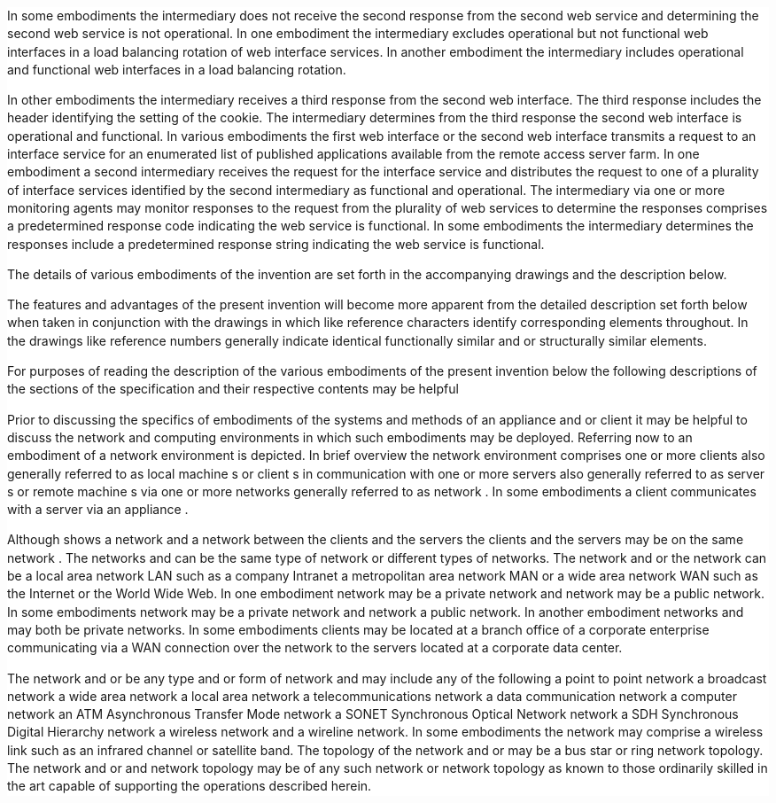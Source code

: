 In some embodiments the intermediary does not receive the second response from the second web service and determining the second web service is not operational. In one embodiment the intermediary excludes operational but not functional web interfaces in a load balancing rotation of web interface services. In another embodiment the intermediary includes operational and functional web interfaces in a load balancing rotation.

In other embodiments the intermediary receives a third response from the second web interface. The third response includes the header identifying the setting of the cookie. The intermediary determines from the third response the second web interface is operational and functional. In various embodiments the first web interface or the second web interface transmits a request to an interface service for an enumerated list of published applications available from the remote access server farm. In one embodiment a second intermediary receives the request for the interface service and distributes the request to one of a plurality of interface services identified by the second intermediary as functional and operational. The intermediary via one or more monitoring agents may monitor responses to the request from the plurality of web services to determine the responses comprises a predetermined response code indicating the web service is functional. In some embodiments the intermediary determines the responses include a predetermined response string indicating the web service is functional.

The details of various embodiments of the invention are set forth in the accompanying drawings and the description below.

The features and advantages of the present invention will become more apparent from the detailed description set forth below when taken in conjunction with the drawings in which like reference characters identify corresponding elements throughout. In the drawings like reference numbers generally indicate identical functionally similar and or structurally similar elements.

For purposes of reading the description of the various embodiments of the present invention below the following descriptions of the sections of the specification and their respective contents may be helpful 

Prior to discussing the specifics of embodiments of the systems and methods of an appliance and or client it may be helpful to discuss the network and computing environments in which such embodiments may be deployed. Referring now to an embodiment of a network environment is depicted. In brief overview the network environment comprises one or more clients also generally referred to as local machine s or client s in communication with one or more servers also generally referred to as server s or remote machine s via one or more networks generally referred to as network . In some embodiments a client communicates with a server via an appliance .

Although shows a network and a network between the clients and the servers the clients and the servers may be on the same network . The networks and can be the same type of network or different types of networks. The network and or the network can be a local area network LAN such as a company Intranet a metropolitan area network MAN or a wide area network WAN such as the Internet or the World Wide Web. In one embodiment network may be a private network and network may be a public network. In some embodiments network may be a private network and network a public network. In another embodiment networks and may both be private networks. In some embodiments clients may be located at a branch office of a corporate enterprise communicating via a WAN connection over the network to the servers located at a corporate data center.

The network and or be any type and or form of network and may include any of the following a point to point network a broadcast network a wide area network a local area network a telecommunications network a data communication network a computer network an ATM Asynchronous Transfer Mode network a SONET Synchronous Optical Network network a SDH Synchronous Digital Hierarchy network a wireless network and a wireline network. In some embodiments the network may comprise a wireless link such as an infrared channel or satellite band. The topology of the network and or may be a bus star or ring network topology. The network and or and network topology may be of any such network or network topology as known to those ordinarily skilled in the art capable of supporting the operations described herein.
